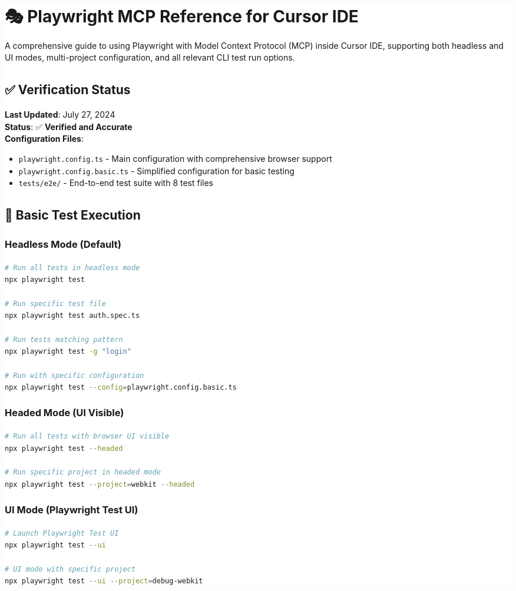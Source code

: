 # 🎭 Playwright MCP Reference for Cursor IDE

A comprehensive guide to using Playwright with Model Context Protocol (MCP) inside Cursor IDE, supporting both headless and UI modes, multi-project configuration, and all relevant CLI test run options.

## ✅ Verification Status

**Last Updated**: July 27, 2024  
**Status**: ✅ **Verified and Accurate**  
**Configuration Files**: 
- `playwright.config.ts` - Main configuration with comprehensive browser support
- `playwright.config.basic.ts` - Simplified configuration for basic testing
- `tests/e2e/` - End-to-end test suite with 8 test files

## 🎯 Basic Test Execution

### Headless Mode (Default)
```bash
# Run all tests in headless mode
npx playwright test

# Run specific test file
npx playwright test auth.spec.ts

# Run tests matching pattern
npx playwright test -g "login"

# Run with specific configuration
npx playwright test --config=playwright.config.basic.ts
```

### Headed Mode (UI Visible)
```bash
# Run all tests with browser UI visible
npx playwright test --headed

# Run specific project in headed mode
npx playwright test --project=webkit --headed
```

### UI Mode (Playwright Test UI)
```bash
# Launch Playwright Test UI
npx playwright test --ui

# UI mode with specific project
npx playwright test --ui --project=debug-webkit
```

